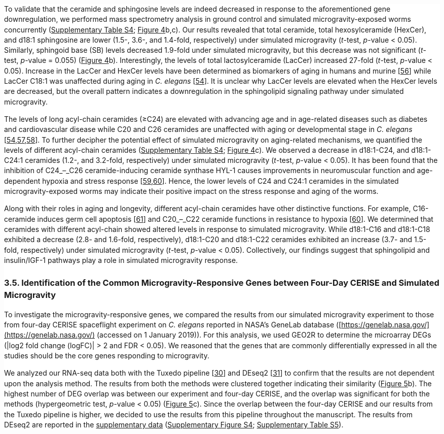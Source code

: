 To validate that the ceramide and sphingosine levels are indeed decreased in response to the aforementioned gene downregulation, we performed mass spectrometry analysis in ground control and simulated microgravity-exposed worms concurrently ([Supplementary Table S4](#app1-cells-12-00270); [Figure 4](#cells-12-00270-f004)b,c). Our results revealed that total ceramide, total hexosylceramide (HexCer), and d18:1 sphingosine are lower (1.5-, 3.6-, and 1.4-fold, respectively) under simulated microgravity (_t_\-test, _p_\-value < 0.05). Similarly, sphingoid base (SB) levels decreased 1.9-fold under simulated microgravity, but this decrease was not significant (_t_\-test, _p_\-value = 0.055) ([Figure 4](#cells-12-00270-f004)b). Interestingly, the levels of total lactosylceramide (LacCer) increased 27-fold (_t_\-test, _p_\-value < 0.05). Increase in the LacCer and HexCer levels have been determined as biomarkers of aging in humans and murine \[[56](#B56-cells-12-00270)\] while LacCer C18:1 was unaffected during aging in _C. elegans_ \[[54](#B54-cells-12-00270)\]. It is unclear why LacCer levels are elevated when the HexCer levels are decreased, but the overall pattern indicates a downregulation in the sphingolipid signaling pathway under simulated microgravity.

The levels of long acyl-chain ceramides (≥C24) are elevated with advancing age and in age-related diseases such as diabetes and cardiovascular disease while C20 and C26 ceramides are unaffected with aging or developmental stage in _C. elegans_ \[[54](#B54-cells-12-00270),[57](#B57-cells-12-00270),[58](#B58-cells-12-00270)\]. To further decipher the potential effect of simulated microgravity on aging-related mechanisms, we quantified the levels of different acyl-chain ceramides ([Supplementary Table S4](#app1-cells-12-00270); [Figure 4](#cells-12-00270-f004)c). We observed a decrease in d18:1-C24, and d18:1-C24:1 ceramides (1.2-, and 3.2-fold, respectively) under simulated microgravity (_t_\-test, _p_\-value < 0.05). It has been found that the inhibition of C24_–_C26 ceramide-inducing ceramide synthase HYL-1 causes improvements in neuromuscular function and age-dependent hypoxia and stress response \[[59](#B59-cells-12-00270),[60](#B60-cells-12-00270)\]. Hence, the lower levels of C24 and C24:1 ceramides in the simulated microgravity-exposed worms may indicate their positive impact on the stress response and aging of the worms.

Along with their roles in aging and longevity, different acyl-chain ceramides have other distinctive functions. For example, C16-ceramide induces germ cell apoptosis \[[61](#B61-cells-12-00270)\] and C20_–_C22 ceramide functions in resistance to hypoxia \[[60](#B60-cells-12-00270)\]. We determined that ceramides with different acyl-chain showed altered levels in response to simulated microgravity. While d18:1-C16 and d18:1-C18 exhibited a decrease (2.8- and 1.6-fold, respectively), d18:1-C20 and d18:1-C22 ceramides exhibited an increase (3.7- and 1.5-fold, respectively) under simulated microgravity (_t_\-test, _p_\-value < 0.05). Collectively, our findings suggest that sphingolipid and insulin/IGF-1 pathways play a role in simulated microgravity response.

### 3.5. Identification of the Common Microgravity-Responsive Genes between Four-Day CERISE and Simulated Microgravity

To investigate the microgravity-responsive genes, we compared the results from our simulated microgravity experiment to those from four-day CERISE spaceflight experiment on _C. elegans_ reported in NASA’s GeneLab database ([https://genelab.nasa.gov/](https://genelab.nasa.gov/) (accessed on 1 January 2019)). For this analysis, we used GEO2R to determine the microarray DEGs (|log2 fold change (logFC)| > 2 and FDR < 0.05). We reasoned that the genes that are commonly differentially expressed in all the studies should be the core genes responding to microgravity.

We analyzed our RNA-seq data both with the Tuxedo pipeline \[[30](#B30-cells-12-00270)\] and DEseq2 \[[31](#B31-cells-12-00270)\] to confirm that the results are not dependent upon the analysis method. The results from both the methods were clustered together indicating their similarity ([Figure 5](#cells-12-00270-f005)b). The highest number of DEG overlap was between our experiment and four-day CERISE, and the overlap was significant for both the methods (hypergeometric test, _p_\-value < 0.05) ([Figure 5](#cells-12-00270-f005)c). Since the overlap between the four-day CERISE and our results from the Tuxedo pipeline is higher, we decided to use the results from this pipeline throughout the manuscript. The results from DEseq2 are reported in the [supplementary data](#app1-cells-12-00270) ([Supplementary Figure S4](#app1-cells-12-00270); [Supplementary Table S5](#app1-cells-12-00270)).
